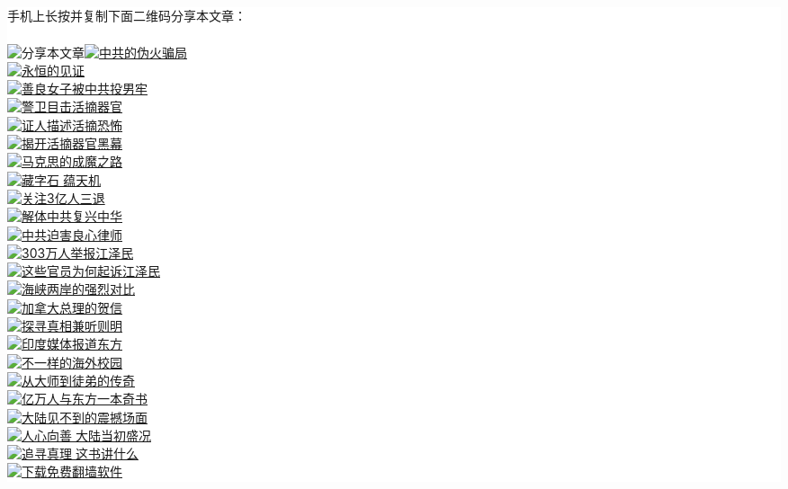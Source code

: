 ####
手机上长按并复制下面二维码分享本文章：<br><br><img src="http://d1p1.ip.zn2.us/v.php?action=qrcode&url=https://github.com/cepxz249/djy/blob/master/gb/19/11/2/n11628534.md%231" title="分享本文章"></td><td VALIGN=TOP><a href="https://github.com/cepxz249/djy/blob/master/gb/16/1/21/n4622075.md?dfh#1" target="_blank"><img src="https://gitlab.com/szzdlab/djy/raw/master/gb/300/wei-f1.jpg" title="中共的伪火骗局"  alt="中共的伪火骗局"></a><br><a href="https://github.com/cepxz249/www/blob/master/README.md?dfh#9" target="_blank"><img src="https://gitlab.com/szzdlab/djy/raw/master/gb/300/yong-h.jpg" title="永恒的见证"  alt="永恒的见证"></a><br><a href="https://github.com/cepxz249/djy/blob/master/gb/13/9/29/n3974789.md?dfh#1" target="_blank"><img src="https://gitlab.com/szzdlab/djy/raw/master/gb/300/shang-lnz.jpg" title="善良女子被中共投男牢"  alt="善良女子被中共投男牢"></a><br><a href="https://github.com/cepxz249/djy/blob/master/gb/16/3/16/n4663449.md?dfh#1" target="_blank"><img src="https://gitlab.com/szzdlab/djy/raw/master/gb/300/huo-z3.jpg" title="警卫目击活摘器官"  alt="警卫目击活摘器官"></a><br><a href="https://github.com/cepxz249/djy/blob/master/gb/16/8/7/n8177641.md?dfh#1" target="_blank"><img src="https://gitlab.com/szzdlab/djy/raw/master/gb/300/huo-z4.jpg" title="证人描述活摘恐怖"  alt="证人描述活摘恐怖"></a><br><a href="https://github.com/cepxz249/djy/blob/master/gb/10/4/19/n2881569.md?dfh#1" target="_blank"><img src="https://gitlab.com/szzdlab/djy/raw/master/gb/300/huo-z1.jpg" title="揭开活摘器官黑幕"  alt="揭开活摘器官黑幕"></a><br><a href="https://github.com/cepxz249/djy/blob/master/gb/10/11/7/n3077476.md?dfh#1" target="_blank"><img src="https://gitlab.com/szzdlab/djy/raw/master/gb/300/ma-ks.jpg" title="马克思的成魔之路"  alt="马克思的成魔之路"></a><br><a href="https://github.com/cepxz249/djy/blob/master/gb/14/6/9/n4173977.md?dfh#1" target="_blank"><img src="https://gitlab.com/szzdlab/djy/raw/master/gb/300/chang-zs.jpg" title="藏字石 蕴天机"  alt="藏字石 蕴天机"></a><br><a href="https://github.com/cepxz249/djy/blob/master/gb/18/5/10/n10381511.md?dfh#1" target="_blank"><img src="https://gitlab.com/szzdlab/djy/raw/master/gb/300/st1.jpg" title="关注3亿人三退"  alt="关注3亿人三退"></a><br><a href="https://github.com/cepxz249/djy/blob/master/gb/18/3/21/n10237682.md?dfh#1" target="_blank"><img src="https://gitlab.com/szzdlab/djy/raw/master/gb/300/jie-t.jpg" title="解体中共复兴中华"  alt="解体中共复兴中华"></a><br><a href="https://github.com/cepxz249/djy/blob/master/gb/9/2/9/n2422991.md?dfh#1" target="_blank"><img src="https://gitlab.com/szzdlab/djy/raw/master/gb/300/gao-zs.jpg" title="中共迫害良心律师"  alt="中共迫害良心律师"></a><br><a href="https://github.com/cepxz249/djy/blob/master/gb/18/12/9/n10900044.md?dfh#1" target="_blank"><img src="https://gitlab.com/szzdlab/djy/raw/master/gb/300/sj1.jpg" title="303万人举报江泽民"  alt="303万人举报江泽民"></a><br><a href="https://github.com/cepxz249/djy/blob/master/gb/18/8/28/n10672014.md?dfh#1" target="_blank"><img src="https://gitlab.com/szzdlab/djy/raw/master/gb/300/sj2.jpg" title="这些官员为何起诉江泽民"  alt="这些官员为何起诉江泽民"></a><br><a href="https://github.com/cepxz249/djy/blob/master/gb/8/12/18/n2367165.md?dfh#1" target="_blank"><img src="https://gitlab.com/szzdlab/djy/raw/master/gb/300/liangan.jpg" title="海峡两岸的强烈对比"  alt="海峡两岸的强烈对比"></a><br><a href="https://github.com/cepxz249/djy/blob/master/gb/15/5/5/n4427238.md?dfh#1" target="_blank"><img src="https://gitlab.com/szzdlab/djy/raw/master/gb/300/jia-ndzl.jpg" title="加拿大总理的贺信"  alt="加拿大总理的贺信"></a><br><a href="https://github.com/cepxz249/djy/blob/master/gb/11/6/17/n3289382.md?dfh#1" target="_blank"><img src="https://gitlab.com/szzdlab/djy/raw/master/gb/300/xiao-wd.jpg" title="探寻真相兼听则明"  alt="探寻真相兼听则明"></a><br><a href="https://github.com/cepxz249/djy/blob/master/gb/18/10/27/n10812623.md?dfh#1" target="_blank">
<img src="https://gitlab.com/szzdlab/djy/raw/master/gb/300/yindu.jpg" title="印度媒体报道东方"  alt="印度媒体报道东方"></a><br><a href="https://github.com/cepxz249/djy/blob/master/gb/18/6/9/n10469652.md?dfh#1" target="_blank"><img src="https://gitlab.com/szzdlab/djy/raw/master/gb/300/xie-j.jpg" title="不一样的海外校园"  alt="不一样的海外校园"></a><br><a href="https://github.com/cepxz249/djy/blob/master/gb/7/4/5/n1669415.md?dfh#1" target="_blank"><img src="https://gitlab.com/szzdlab/djy/raw/master/gb/300/li-up.jpg" title="从大师到徒弟的传奇"  alt="从大师到徒弟的传奇"></a><br><a href="https://github.com/cepxz249/djy/blob/master/gb/17/5/26/n9191512.md?dfh#1" target="_blank"><img src="https://gitlab.com/szzdlab/djy/raw/master/gb/300/zfl2.jpg" title="亿万人与东方一本奇书"  alt="亿万人与东方一本奇书"></a><br><a href="https://github.com/cepxz249/djy/blob/master/gb/13/11/27/n4020290.md?dfh#1" target="_blank"><img src="https://gitlab.com/szzdlab/djy/raw/master/gb/300/zhen-h.jpg" title="大陆见不到的震撼场面"  alt="大陆见不到的震撼场面"></a><br><a href="https://github.com/cepxz249/djy/blob/master/gb/15/7/17/n4482910.md?dfh#1" target="_blank"><img src="https://gitlab.com/szzdlab/djy/raw/master/gb/300/dalu-sk.jpg" title="人心向善 大陆当初盛况"  alt="人心向善 大陆当初盛况"></a><br><a href="https://github.com/cepxz249/djy/blob/master/gb/9/10/15/n2689419.md?dfh#1" target="_blank"><img src="https://gitlab.com/szzdlab/djy/raw/master/gb/300/zfl1.jpg" title="追寻真理 这书讲什么"  alt="追寻真理 这书讲什么"></a><br><a href="https://github.com/cepxz249/www/blob/master/README.md?dfh#1" target="_blank"><img src="https://gitlab.com/szzdlab/djy/raw/master/gb/300/fq1.jpg" title="下载免费翻墙软件"  alt="下载免费翻墙软件"></a><br></td></tr></table>
